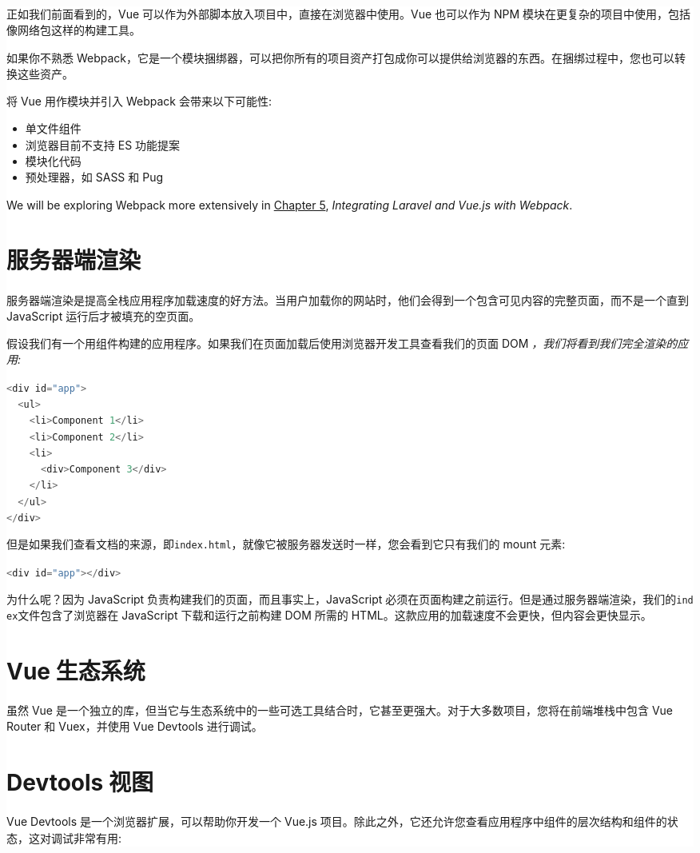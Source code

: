 正如我们前面看到的，Vue 可以作为外部脚本放入项目中，直接在浏览器中使用。Vue 也可以作为 NPM 模块在更复杂的项目中使用，包括像网络包这样的构建工具。

如果你不熟悉 Webpack，它是一个模块捆绑器，可以把你所有的项目资产打包成你可以提供给浏览器的东西。在捆绑过程中，您也可以转换这些资产。

将 Vue 用作模块并引入 Webpack 会带来以下可能性:

*   单文件组件
*   浏览器目前不支持 ES 功能提案
*   模块化代码
*   预处理器，如 SASS 和 Pug

We will be exploring Webpack more extensively in [Chapter 5](05.html), *Integrating Laravel and Vue.js with Webpack*.

# 服务器端渲染

服务器端渲染是提高全栈应用程序加载速度的好方法。当用户加载你的网站时，他们会得到一个包含可见内容的完整页面，而不是一个直到 JavaScript 运行后才被填充的空页面。

假设我们有一个用组件构建的应用程序。如果我们在页面加载后使用浏览器开发工具查看我们的页面 DOM *，我们将看到我们完全渲染的应用:*

```php
<div id="app">
  <ul>
    <li>Component 1</li>
    <li>Component 2</li>
    <li>
      <div>Component 3</div>
    </li>
  </ul>
</div>
```

但是如果我们查看文档的来源，即`index.html`，就像它被服务器发送时一样，您会看到它只有我们的 mount 元素:

```php
<div id="app"></div>
```

为什么呢？因为 JavaScript 负责构建我们的页面，而且事实上，JavaScript 必须在页面构建之前运行。但是通过服务器端渲染，我们的`index`文件包含了浏览器在 JavaScript 下载和运行之前构建 DOM 所需的 HTML。这款应用的加载速度不会更快，但内容会更快显示。

# Vue 生态系统

虽然 Vue 是一个独立的库，但当它与生态系统中的一些可选工具结合时，它甚至更强大。对于大多数项目，您将在前端堆栈中包含 Vue Router 和 Vuex，并使用 Vue Devtools 进行调试。

# Devtools 视图

Vue Devtools 是一个浏览器扩展，可以帮助你开发一个 Vue.js 项目。除此之外，它还允许您查看应用程序中组件的层次结构和组件的状态，这对调试非常有用:

